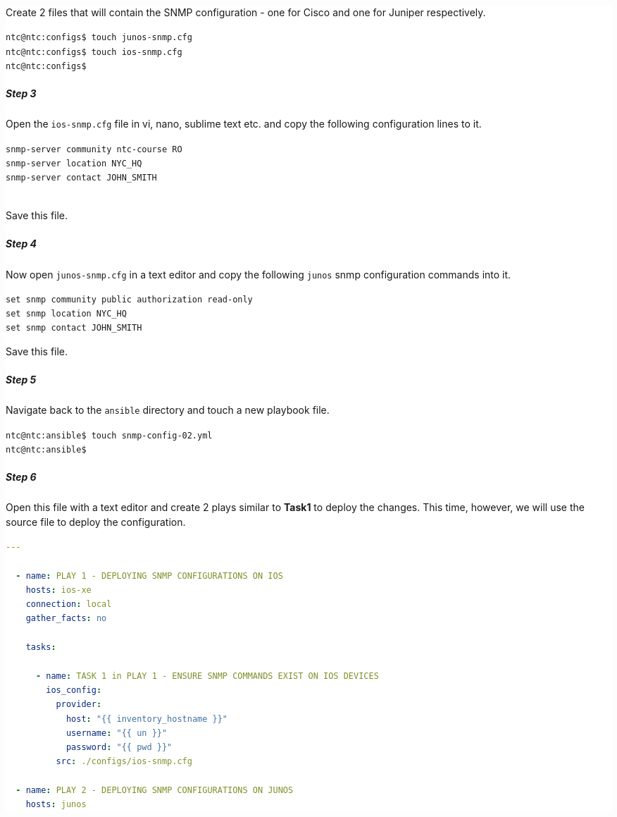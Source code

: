 Create 2 files that will contain the SNMP configuration - one for Cisco and one for Juniper respectively.

```
ntc@ntc:configs$ touch junos-snmp.cfg 
ntc@ntc:configs$ touch ios-snmp.cfg
ntc@ntc:configs$
```

##### Step 3

Open the `ios-snmp.cfg` file in vi, nano, sublime text etc. and copy the following configuration lines to it.

```
snmp-server community ntc-course RO
snmp-server location NYC_HQ        
snmp-server contact JOHN_SMITH     
                                   
```

Save this file.


##### Step 4

Now open `junos-snmp.cfg` in a text editor and copy the following `junos` snmp configuration commands into it.

```
set snmp community public authorization read-only
set snmp location NYC_HQ
set snmp contact JOHN_SMITH
```

Save this file.

##### Step 5

Navigate back to the `ansible` directory and touch a new playbook file.

```
ntc@ntc:ansible$ touch snmp-config-02.yml
ntc@ntc:ansible$
```

##### Step 6

Open this file with a text editor and create 2 plays similar to **Task1** to deploy the changes. This time, however, we will use the source file to deploy the configuration.


```yaml
---

  - name: PLAY 1 - DEPLOYING SNMP CONFIGURATIONS ON IOS
    hosts: ios-xe
    connection: local
    gather_facts: no

    tasks:

      - name: TASK 1 in PLAY 1 - ENSURE SNMP COMMANDS EXIST ON IOS DEVICES
        ios_config:
          provider:
            host: "{{ inventory_hostname }}"
            username: "{{ un }}"
            password: "{{ pwd }}"
          src: ./configs/ios-snmp.cfg

  - name: PLAY 2 - DEPLOYING SNMP CONFIGURATIONS ON JUNOS
    hosts: junos
```